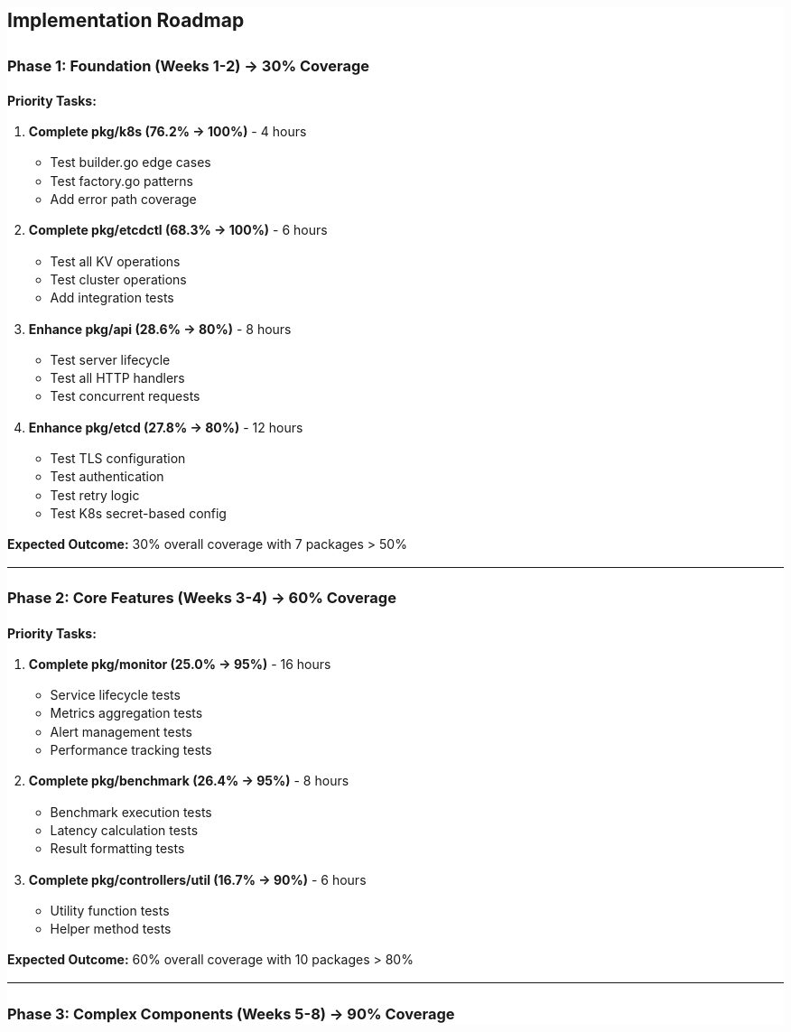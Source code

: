 ## Implementation Roadmap

### Phase 1: Foundation (Weeks 1-2) → 30% Coverage

**Priority Tasks:**

1. **Complete pkg/k8s (76.2% → 100%)** - 4 hours
   - Test builder.go edge cases
   - Test factory.go patterns
   - Add error path coverage

2. **Complete pkg/etcdctl (68.3% → 100%)** - 6 hours
   - Test all KV operations
   - Test cluster operations
   - Add integration tests

3. **Enhance pkg/api (28.6% → 80%)** - 8 hours
   - Test server lifecycle
   - Test all HTTP handlers
   - Test concurrent requests

4. **Enhance pkg/etcd (27.8% → 80%)** - 12 hours
   - Test TLS configuration
   - Test authentication
   - Test retry logic
   - Test K8s secret-based config

**Expected Outcome:** 30% overall coverage with 7 packages > 50%

---

### Phase 2: Core Features (Weeks 3-4) → 60% Coverage

**Priority Tasks:**

1. **Complete pkg/monitor (25.0% → 95%)** - 16 hours
   - Service lifecycle tests
   - Metrics aggregation tests
   - Alert management tests
   - Performance tracking tests

2. **Complete pkg/benchmark (26.4% → 95%)** - 8 hours
   - Benchmark execution tests
   - Latency calculation tests
   - Result formatting tests

3. **Complete pkg/controllers/util (16.7% → 90%)** - 6 hours
   - Utility function tests
   - Helper method tests

**Expected Outcome:** 60% overall coverage with 10 packages > 80%

---

### Phase 3: Complex Components (Weeks 5-8) → 90% Coverage
